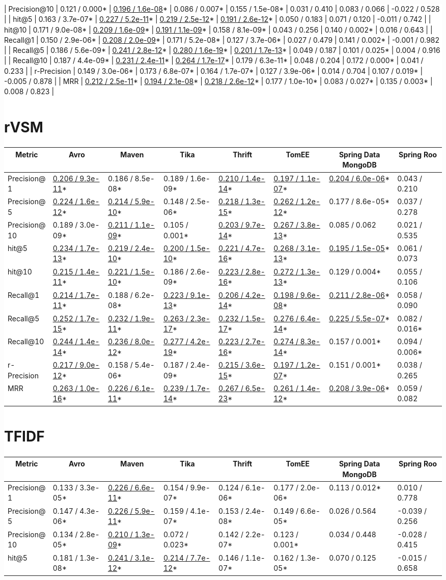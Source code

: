 | Precision@10 | 0.121 / 0.000&ast;              | <ins>0.196 / 1.6e-08</ins>&ast; | 0.086 / 0.007&ast;              | 0.155 / 1.5e-08&ast;            | 0.031 / 0.410      | 0.083 / 0.066       | -0.022 / 0.528 |
| hit@5        | 0.163 / 3.7e-07&ast;            | <ins>0.227 / 5.2e-11</ins>&ast; | <ins>0.219 / 2.5e-12</ins>&ast; | <ins>0.191 / 2.6e-12</ins>&ast; | 0.050 / 0.183      | 0.071 / 0.120       | -0.011 / 0.742 |
| hit@10       | 0.171 / 9.0e-08&ast;            | <ins>0.209 / 1.6e-09</ins>&ast; | <ins>0.191 / 1.1e-09</ins>&ast; | 0.158 / 8.1e-09&ast;            | 0.043 / 0.256      | 0.140 / 0.002&ast;  | 0.016 / 0.643  |
| Recall@1     | 0.150 / 2.9e-06&ast;            | <ins>0.208 / 2.0e-09</ins>&ast; | 0.171 / 5.2e-08&ast;            | 0.127 / 3.7e-06&ast;            | 0.027 / 0.479      | 0.141 / 0.002&ast;  | -0.001 / 0.982 |
| Recall@5     | 0.186 / 5.6e-09&ast;            | <ins>0.241 / 2.8e-12</ins>&ast; | <ins>0.280 / 1.6e-19</ins>&ast; | <ins>0.201 / 1.7e-13</ins>&ast; | 0.049 / 0.187      | 0.101 / 0.025&ast;  | 0.004 / 0.916  |
| Recall@10    | 0.187 / 4.4e-09&ast;            | <ins>0.231 / 2.4e-11</ins>&ast; | <ins>0.264 / 1.7e-17</ins>&ast; | 0.179 / 6.3e-11&ast;            | 0.048 / 0.204      | 0.172 / 0.000&ast;  | 0.041 / 0.233  |
| r-Precision  | 0.149 / 3.0e-06&ast;            | 0.173 / 6.8e-07&ast;            | 0.164 / 1.7e-07&ast;            | 0.127 / 3.9e-06&ast;            | 0.014 / 0.704      | 0.107 / 0.019&ast;  | -0.005 / 0.878 |
| MRR          | <ins>0.212 / 2.5e-11</ins>&ast; | <ins>0.194 / 2.1e-08</ins>&ast; | <ins>0.218 / 2.6e-12</ins>&ast; | 0.177 / 1.0e-10&ast;            | 0.083 / 0.027&ast; | 0.135 / 0.003&ast;  | 0.008 / 0.823  |


# rVSM

| Metric       | Avro                            | Maven                           | Tika                            | Thrift                          | TomEE                           | Spring Data MongoDB             | Spring Roo         |
|--------------|---------------------------------|---------------------------------|---------------------------------|---------------------------------|---------------------------------|---------------------------------|--------------------|
| Precision@1  | <ins>0.206 / 9.3e-11</ins>&ast; | 0.186 / 8.5e-08&ast;            | 0.189 / 1.6e-09&ast;            | <ins>0.210 / 1.4e-14</ins>&ast; | <ins>0.197 / 1.1e-07</ins>&ast; | <ins>0.204 / 6.0e-06</ins>&ast; | 0.043 / 0.210      |
| Precision@5  | <ins>0.224 / 1.6e-12</ins>&ast; | <ins>0.214 / 5.9e-10</ins>&ast; | 0.148 / 2.5e-06&ast;            | <ins>0.218 / 1.3e-15</ins>&ast; | <ins>0.262 / 1.2e-12</ins>&ast; | 0.177 / 8.6e-05&ast;            | 0.037 / 0.278      |
| Precision@10 | 0.189 / 3.0e-09&ast;            | <ins>0.211 / 1.1e-09</ins>&ast; | 0.105 / 0.001&ast;              | <ins>0.203 / 9.7e-14</ins>&ast; | <ins>0.267 / 3.8e-13</ins>&ast; | 0.085 / 0.062                   | 0.021 / 0.535      |
| hit@5        | <ins>0.234 / 1.7e-13</ins>&ast; | <ins>0.219 / 2.4e-10</ins>&ast; | <ins>0.200 / 1.5e-10</ins>&ast; | <ins>0.221 / 4.7e-16</ins>&ast; | <ins>0.268 / 3.1e-13</ins>&ast; | <ins>0.195 / 1.5e-05</ins>&ast; | 0.061 / 0.073      |
| hit@10       | <ins>0.215 / 1.4e-11</ins>&ast; | <ins>0.221 / 1.5e-10</ins>&ast; | 0.186 / 2.6e-09&ast;            | <ins>0.223 / 2.8e-16</ins>&ast; | <ins>0.272 / 1.3e-13</ins>&ast; | 0.129 / 0.004&ast;              | 0.055 / 0.106      |
| Recall@1     | <ins>0.214 / 1.7e-11</ins>&ast; | 0.188 / 6.2e-08&ast;            | <ins>0.223 / 9.1e-13</ins>&ast; | <ins>0.206 / 4.2e-14</ins>&ast; | <ins>0.198 / 9.6e-08</ins>&ast; | <ins>0.211 / 2.8e-06</ins>&ast; | 0.058 / 0.090      |
| Recall@5     | <ins>0.252 / 1.7e-15</ins>&ast; | <ins>0.232 / 1.9e-11</ins>&ast; | <ins>0.263 / 2.3e-17</ins>&ast; | <ins>0.232 / 1.5e-17</ins>&ast; | <ins>0.276 / 6.4e-14</ins>&ast; | <ins>0.225 / 5.5e-07</ins>&ast; | 0.082 / 0.016&ast; |
| Recall@10    | <ins>0.244 / 1.4e-14</ins>&ast; | <ins>0.236 / 8.0e-12</ins>&ast; | <ins>0.277 / 4.2e-19</ins>&ast; | <ins>0.223 / 2.7e-16</ins>&ast; | <ins>0.274 / 8.3e-14</ins>&ast; | 0.157 / 0.001&ast;              | 0.094 / 0.006&ast; |
| r-Precision  | <ins>0.217 / 9.0e-12</ins>&ast; | 0.158 / 5.4e-06&ast;            | 0.187 / 2.4e-09&ast;            | <ins>0.215 / 3.6e-15</ins>&ast; | <ins>0.197 / 1.2e-07</ins>&ast; | 0.151 / 0.001&ast;              | 0.038 / 0.265      |
| MRR          | <ins>0.263 / 1.0e-16</ins>&ast; | <ins>0.226 / 6.1e-11</ins>&ast; | <ins>0.239 / 1.7e-14</ins>&ast; | <ins>0.267 / 6.5e-23</ins>&ast; | <ins>0.261 / 1.4e-12</ins>&ast; | <ins>0.208 / 3.9e-06</ins>&ast; | 0.059 / 0.082      |


# TFIDF

| Metric       | Avro                            | Maven                           | Tika                            | Thrift               | TomEE                           | Spring Data MongoDB | Spring Roo     |
|--------------|---------------------------------|---------------------------------|---------------------------------|----------------------|---------------------------------|---------------------|----------------|
| Precision@1  | 0.133 / 3.3e-05&ast;            | <ins>0.226 / 6.6e-11</ins>&ast; | 0.154 / 9.9e-07&ast;            | 0.124 / 6.1e-06&ast; | 0.177 / 2.0e-06&ast;            | 0.113 / 0.012&ast;  | 0.010 / 0.778  |
| Precision@5  | 0.147 / 4.3e-06&ast;            | <ins>0.226 / 5.9e-11</ins>&ast; | 0.159 / 4.1e-07&ast;            | 0.153 / 2.4e-08&ast; | 0.149 / 6.6e-05&ast;            | 0.026 / 0.564       | -0.039 / 0.256 |
| Precision@10 | 0.134 / 2.8e-05&ast;            | <ins>0.210 / 1.3e-09</ins>&ast; | 0.072 / 0.023&ast;              | 0.142 / 2.2e-07&ast; | 0.123 / 0.001&ast;              | 0.034 / 0.448       | -0.028 / 0.415 |
| hit@5        | 0.181 / 1.3e-08&ast;            | <ins>0.241 / 3.1e-12</ins>&ast; | <ins>0.214 / 7.7e-12</ins>&ast; | 0.146 / 1.1e-07&ast; | 0.162 / 1.3e-05&ast;            | 0.070 / 0.125       | -0.015 / 0.658 |